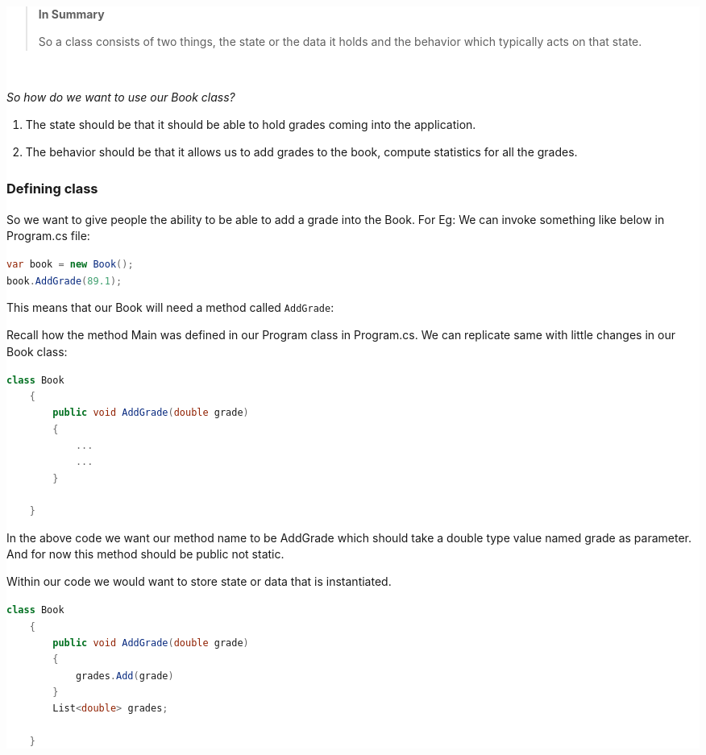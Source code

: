 > **In Summary**
>
> So a class consists of two things, the state or the data it holds and the behavior which typically acts on that state.

<br>

_So how do we want to use our Book class?_

1. The state should be that it should be able to hold grades coming into the application.

2. The behavior should be that it allows us to add grades to the book, compute statistics for all the grades.

### **Defining class**

So we want to give people the ability to be able to add a grade into the Book. For Eg: We can invoke something like below in Program.cs file:

```C#
var book = new Book();
book.AddGrade(89.1);
```

This means that our Book will need a method called `AddGrade`:

Recall how the method Main was defined in our Program class in Program.cs. We can replicate same with little changes in our Book class:

```C#
class Book
    {
        public void AddGrade(double grade)
        {
            ...
            ...
        }

    }
```

In the above code we want our method name to be AddGrade which should take a double type value named grade as parameter. And for now this method should be public not static.

Within our code we would want to store state or data that is instantiated.

```C#
class Book
    {
        public void AddGrade(double grade)
        {
            grades.Add(grade)
        }
        List<double> grades;

    }
```
